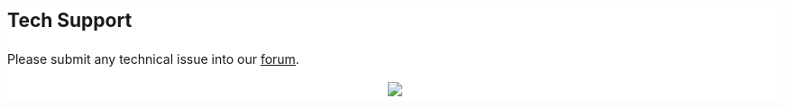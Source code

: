 

## Tech Support
Please submit any technical issue into our [forum](http://forum.seeedstudio.com/). <br /><p style="text-align:center"><a href="https://www.seeedstudio.com/act-4.html?utm_source=wiki&utm_medium=wikibanner&utm_campaign=newproducts" target="_blank"><img src="https://github.com/SeeedDocument/Wiki_Banner/raw/master/new_product.jpg" /></a></p>